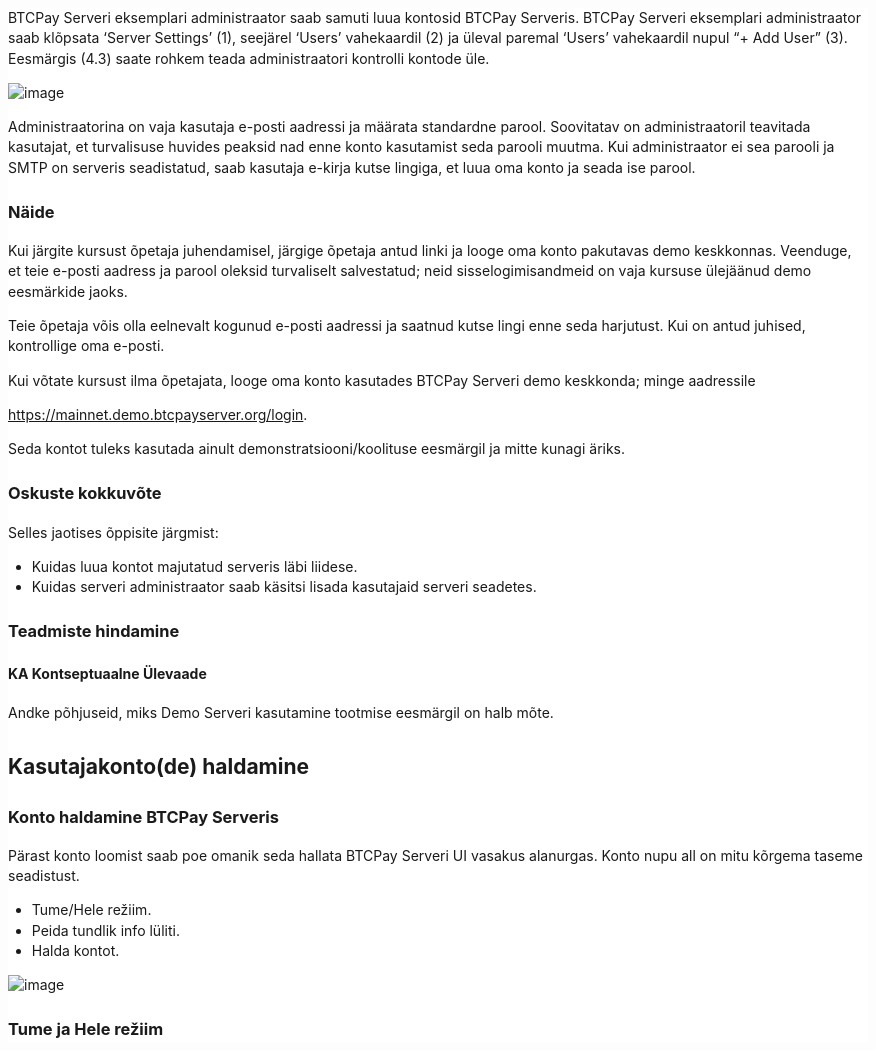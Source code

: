 BTCPay Serveri eksemplari administraator saab samuti luua kontosid BTCPay Serveris. BTCPay Serveri eksemplari administraator saab klõpsata ‘Server Settings’ (1), seejärel ‘Users’ vahekaardil (2) ja üleval paremal ‘Users’ vahekaardil nupul “+ Add User” (3). Eesmärgis (4.3) saate rohkem teada administraatori kontrolli kontode üle.

![image](assets/en/2.webp)

Administraatorina on vaja kasutaja e-posti aadressi ja määrata standardne parool. Soovitatav on administraatoril teavitada kasutajat, et turvalisuse huvides peaksid nad enne konto kasutamist seda parooli muutma. Kui administraator ei sea parooli ja SMTP on serveris seadistatud, saab kasutaja e-kirja kutse lingiga, et luua oma konto ja seada ise parool.

### Näide

Kui järgite kursust õpetaja juhendamisel, järgige õpetaja antud linki ja looge oma konto pakutavas demo keskkonnas. Veenduge, et teie e-posti aadress ja parool oleksid turvaliselt salvestatud; neid sisselogimisandmeid on vaja kursuse ülejäänud demo eesmärkide jaoks.

Teie õpetaja võis olla eelnevalt kogunud e-posti aadressi ja saatnud kutse lingi enne seda harjutust. Kui on antud juhised, kontrollige oma e-posti.

Kui võtate kursust ilma õpetajata, looge oma konto kasutades BTCPay Serveri demo keskkonda; minge aadressile

https://mainnet.demo.btcpayserver.org/login.

Seda kontot tuleks kasutada ainult demonstratsiooni/koolituse eesmärgil ja mitte kunagi äriks.

### Oskuste kokkuvõte

Selles jaotises õppisite järgmist:

- Kuidas luua kontot majutatud serveris läbi liidese.
- Kuidas serveri administraator saab käsitsi lisada kasutajaid serveri seadetes.

### Teadmiste hindamine

#### KA Kontseptuaalne Ülevaade

Andke põhjuseid, miks Demo Serveri kasutamine tootmise eesmärgil on halb mõte.

## Kasutajakonto(de) haldamine

### Konto haldamine BTCPay Serveris

Pärast konto loomist saab poe omanik seda hallata BTCPay Serveri UI vasakus alanurgas. Konto nupu all on mitu kõrgema taseme seadistust.

- Tume/Hele režiim.
- Peida tundlik info lüliti.
- Halda kontot.

![image](assets/en/3.webp)

### Tume ja Hele režiim
